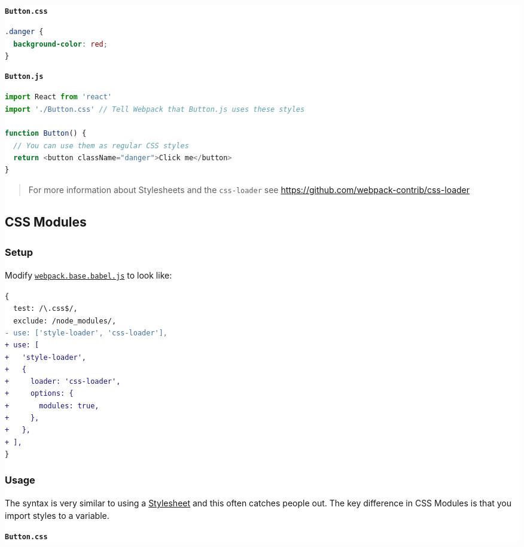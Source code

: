 **`Button.css`**

```css
.danger {
  background-color: red;
}
```

**`Button.js`**

```js
import React from 'react'
import './Button.css' // Tell Webpack that Button.js uses these styles

function Button() {
  // You can use them as regular CSS styles
  return <button className="danger">Click me</button>
}
```

> For more information about Stylesheets and the `css-loader` see https://github.com/webpack-contrib/css-loader

## CSS Modules

### Setup

Modify [`webpack.base.babel.js`][webpackconfig]
to look like:

```diff
{
  test: /\.css$/,
  exclude: /node_modules/,
- use: ['style-loader', 'css-loader'],
+ use: [
+   'style-loader',
+   {
+     loader: 'css-loader',
+     options: {
+       modules: true,
+     },
+   },
+ ],
}
```

### Usage

The syntax is very similar to using a [Stylesheet](#stylesheet)
and this often catches people out.
The key difference in CSS Modules is that you import styles to a variable.

**`Button.css`**


[webpackconfig]: ../../internals/webpack/webpack.base.babel.js 'Webpack config'